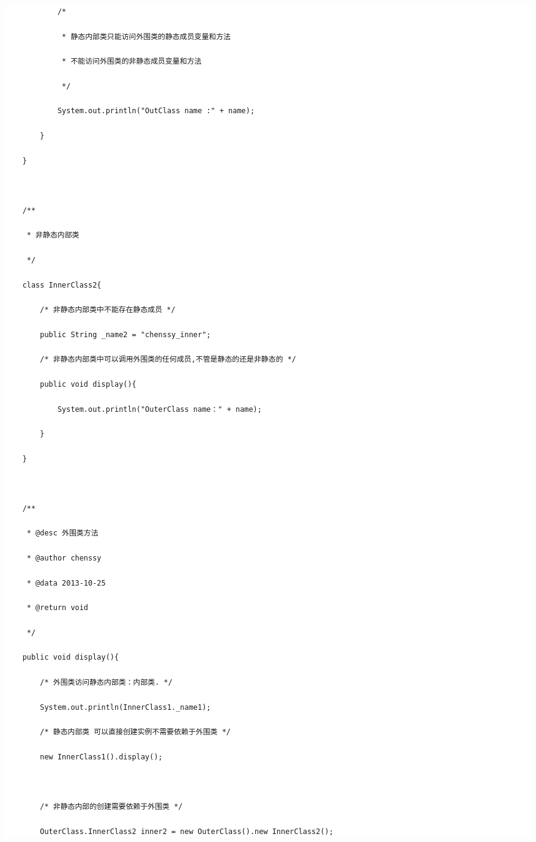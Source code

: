                 /* 

                 * 静态内部类只能访问外围类的静态成员变量和方法

                 * 不能访问外围类的非静态成员变量和方法

                 */

                System.out.println("OutClass name :" + name);

            }

        }

        

        /**

         * 非静态内部类

         */

        class InnerClass2{

            /* 非静态内部类中不能存在静态成员 */

            public String _name2 = "chenssy_inner";

            /* 非静态内部类中可以调用外围类的任何成员,不管是静态的还是非静态的 */

            public void display(){

                System.out.println("OuterClass name：" + name);

            }

        }

        

        /**

         * @desc 外围类方法

         * @author chenssy

         * @data 2013-10-25

         * @return void

         */

        public void display(){

            /* 外围类访问静态内部类：内部类. */

            System.out.println(InnerClass1._name1);

            /* 静态内部类 可以直接创建实例不需要依赖于外围类 */

            new InnerClass1().display();

            

            /* 非静态内部的创建需要依赖于外围类 */

            OuterClass.InnerClass2 inner2 = new OuterClass().new InnerClass2();
